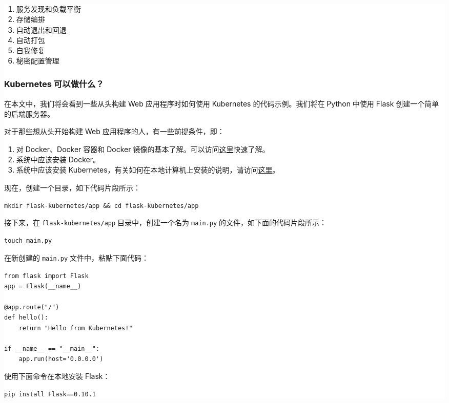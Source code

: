 
1. 服务发现和负载平衡
2. 存储编排
3. 自动退出和回退
4. 自动打包
5. 自我修复
6. 秘密配置管理


### Kubernetes 可以做什么？


在本文中，我们将会看到一些从头构建 Web 应用程序时如何使用 Kubernetes 的代码示例。我们将在 Python 中使用 Flask 创建一个简单的后端服务器。


对于那些想从头开始构建 Web 应用程序的人，有一些前提条件，即：


1. 对 Docker、Docker 容器和 Docker 镜像的基本了解。可以访问[这里](https://www.docker.com/sites/default/files/Docker_CheatSheet_08.09.2016_0.pdf)快速了解。
2. 系统中应该安装 Docker。
3. 系统中应该安装 Kubernetes，有关如何在本地计算机上安装的说明，请访问[这里](https://kubernetes.io/docs/setup/learning-environment/minikube/)。


现在，创建一个目录，如下代码片段所示：



```
mkdir flask-kubernetes/app && cd flask-kubernetes/app
```

接下来，在 `flask-kubernetes/app` 目录中，创建一个名为 `main.py` 的文件，如下面的代码片段所示：



```
touch main.py
```

在新创建的 `main.py` 文件中，粘贴下面代码：



```
from flask import Flask
app = Flask(__name__)
 
@app.route("/")
def hello():
    return "Hello from Kubernetes!"
 
if __name__ == "__main__":
    app.run(host='0.0.0.0')
```

使用下面命令在本地安装 Flask：



```
pip install Flask==0.10.1
```
